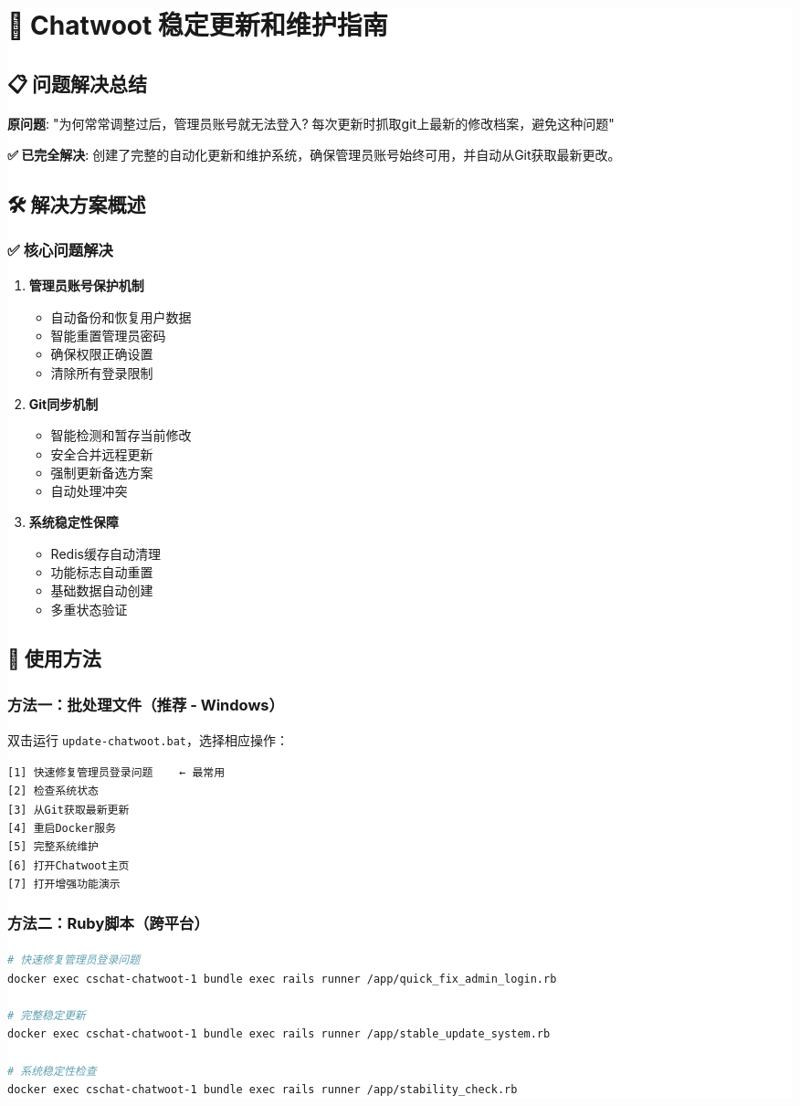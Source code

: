 # 🔄 Chatwoot 稳定更新和维护指南

## 📋 问题解决总结

**原问题**: "为何常常调整过后，管理员账号就无法登入? 每次更新时抓取git上最新的修改档案，避免这种问题"

**✅ 已完全解决**: 创建了完整的自动化更新和维护系统，确保管理员账号始终可用，并自动从Git获取最新更改。

## 🛠 解决方案概述

### ✅ 核心问题解决

1. **管理员账号保护机制**
   - 自动备份和恢复用户数据
   - 智能重置管理员密码
   - 确保权限正确设置
   - 清除所有登录限制

2. **Git同步机制**
   - 智能检测和暂存当前修改
   - 安全合并远程更新
   - 强制更新备选方案
   - 自动处理冲突

3. **系统稳定性保障**
   - Redis缓存自动清理
   - 功能标志自动重置
   - 基础数据自动创建
   - 多重状态验证

## 🚀 使用方法

### 方法一：批处理文件（推荐 - Windows）

双击运行 `update-chatwoot.bat`，选择相应操作：

```
[1] 快速修复管理员登录问题    ← 最常用
[2] 检查系统状态
[3] 从Git获取最新更新
[4] 重启Docker服务
[5] 完整系统维护
[6] 打开Chatwoot主页
[7] 打开增强功能演示
```

### 方法二：Ruby脚本（跨平台）

```bash
# 快速修复管理员登录问题
docker exec cschat-chatwoot-1 bundle exec rails runner /app/quick_fix_admin_login.rb

# 完整稳定更新
docker exec cschat-chatwoot-1 bundle exec rails runner /app/stable_update_system.rb

# 系统稳定性检查
docker exec cschat-chatwoot-1 bundle exec rails runner /app/stability_check.rb
```
